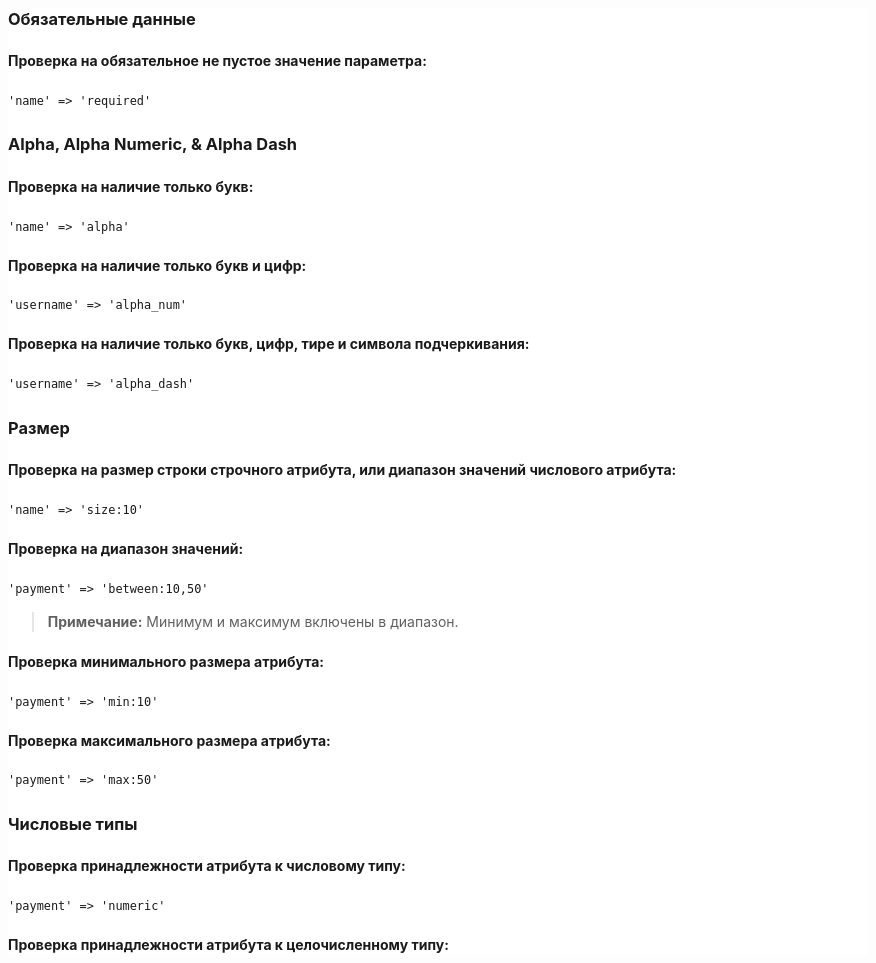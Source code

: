 <a name="rule-required"></a>
### Обязательные данные

#### Проверка на обязательное не пустое значение параметра:

	'name' => 'required'

<a name="rule-alpha"></a>
### Alpha, Alpha Numeric, & Alpha Dash

#### Проверка на наличие только букв:

	'name' => 'alpha'

#### Проверка на наличие только букв и цифр:

	'username' => 'alpha_num'

#### Проверка на наличие только букв, цифр, тире и символа подчеркивания:

	'username' => 'alpha_dash'

<a name="rule-size"></a>
### Размер

#### Проверка на размер строки строчного атрибута, или диапазон значений числового атрибута:

	'name' => 'size:10'

#### Проверка на диапазон значений:

	'payment' => 'between:10,50'

> **Примечание:** Минимум и максимум включены в диапазон.

#### Проверка минимального размера атрибута:

	'payment' => 'min:10'

#### Проверка максимального размера атрибута:

	'payment' => 'max:50'

<a name="rule-numeric"></a>
### Числовые типы

#### Проверка принадлежности атрибута к числовому типу:

	'payment' => 'numeric'

#### Проверка принадлежности атрибута к целочисленному типу:
